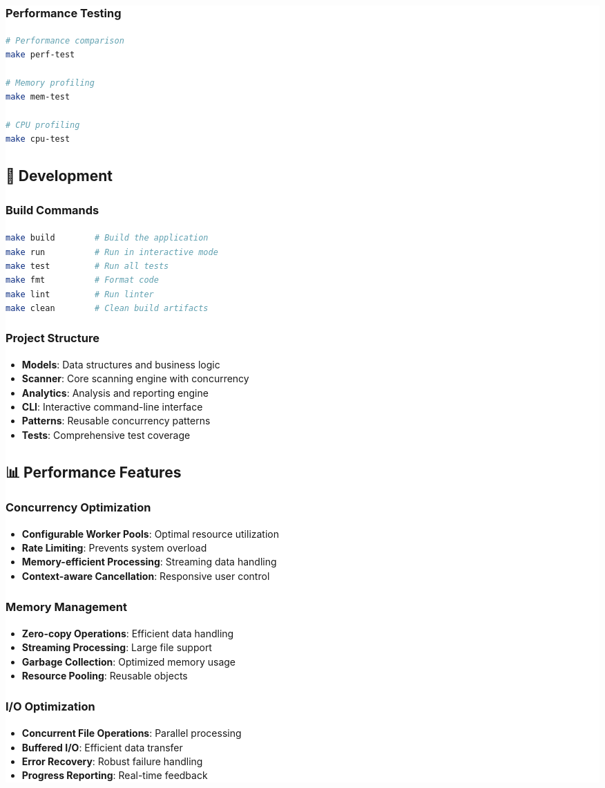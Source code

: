 ### Performance Testing
```bash
# Performance comparison
make perf-test

# Memory profiling
make mem-test

# CPU profiling
make cpu-test
```

## 🔧 Development

### Build Commands
```bash
make build        # Build the application
make run          # Run in interactive mode
make test         # Run all tests
make fmt          # Format code
make lint         # Run linter
make clean        # Clean build artifacts
```

### Project Structure
- **Models**: Data structures and business logic
- **Scanner**: Core scanning engine with concurrency
- **Analytics**: Analysis and reporting engine
- **CLI**: Interactive command-line interface
- **Patterns**: Reusable concurrency patterns
- **Tests**: Comprehensive test coverage

## 📊 Performance Features

### Concurrency Optimization
- **Configurable Worker Pools**: Optimal resource utilization
- **Rate Limiting**: Prevents system overload
- **Memory-efficient Processing**: Streaming data handling
- **Context-aware Cancellation**: Responsive user control

### Memory Management
- **Zero-copy Operations**: Efficient data handling
- **Streaming Processing**: Large file support
- **Garbage Collection**: Optimized memory usage
- **Resource Pooling**: Reusable objects

### I/O Optimization
- **Concurrent File Operations**: Parallel processing
- **Buffered I/O**: Efficient data transfer
- **Error Recovery**: Robust failure handling
- **Progress Reporting**: Real-time feedback
